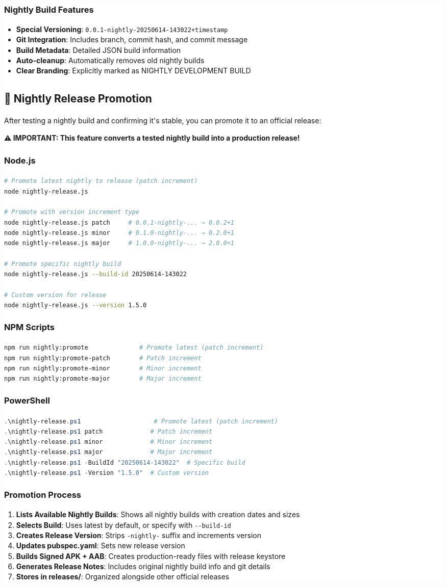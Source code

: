 ### Nightly Build Features
- **Special Versioning**: `0.0.1-nightly-20250614-143022+timestamp`
- **Git Integration**: Includes branch, commit hash, and commit message
- **Build Metadata**: Detailed JSON build information
- **Auto-cleanup**: Automatically removes old nightly builds
- **Clear Branding**: Explicitly marked as NIGHTLY DEVELOPMENT BUILD

## 🌙 Nightly Release Promotion

After testing a nightly build and confirming it's stable, you can promote it to an official release:

**⚠️ IMPORTANT: This feature converts a tested nightly build into a production release!**

### Node.js
```bash
# Promote latest nightly to release (patch increment)
node nightly-release.js

# Promote with version increment type
node nightly-release.js patch     # 0.0.1-nightly-... → 0.0.2+1
node nightly-release.js minor     # 0.1.0-nightly-... → 0.2.0+1
node nightly-release.js major     # 1.0.0-nightly-... → 2.0.0+1

# Promote specific nightly build
node nightly-release.js --build-id 20250614-143022

# Custom version for release
node nightly-release.js --version 1.5.0
```

### NPM Scripts
```bash
npm run nightly:promote              # Promote latest (patch increment)
npm run nightly:promote-patch        # Patch increment
npm run nightly:promote-minor        # Minor increment
npm run nightly:promote-major        # Major increment
```

### PowerShell
```powershell
.\nightly-release.ps1                    # Promote latest (patch increment)
.\nightly-release.ps1 patch             # Patch increment
.\nightly-release.ps1 minor             # Minor increment
.\nightly-release.ps1 major             # Major increment
.\nightly-release.ps1 -BuildId "20250614-143022"  # Specific build
.\nightly-release.ps1 -Version "1.5.0"  # Custom version
```

### Promotion Process
1. **Lists Available Nightly Builds**: Shows all nightly builds with creation dates and sizes
2. **Selects Build**: Uses latest by default, or specify with `--build-id`
3. **Creates Release Version**: Strips `-nightly-` suffix and increments version
4. **Updates pubspec.yaml**: Sets new release version
5. **Builds Signed APK + AAB**: Creates production-ready files with release keystore
6. **Generates Release Notes**: Includes original nightly build info and git details
7. **Stores in releases/**: Organized alongside other official releases
